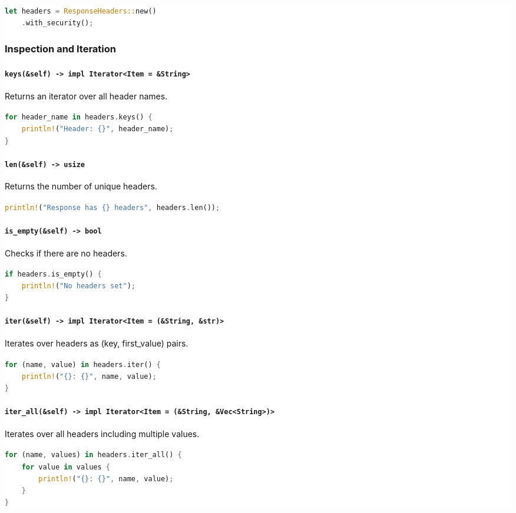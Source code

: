```rust
let headers = ResponseHeaders::new()
    .with_security();
```

### Inspection and Iteration

#### `keys(&self) -> impl Iterator<Item = &String>`

Returns an iterator over all header names.

```rust
for header_name in headers.keys() {
    println!("Header: {}", header_name);
}
```

#### `len(&self) -> usize`

Returns the number of unique headers.

```rust
println!("Response has {} headers", headers.len());
```

#### `is_empty(&self) -> bool`

Checks if there are no headers.

```rust
if headers.is_empty() {
    println!("No headers set");
}
```

#### `iter(&self) -> impl Iterator<Item = (&String, &str)>`

Iterates over headers as (key, first_value) pairs.

```rust
for (name, value) in headers.iter() {
    println!("{}: {}", name, value);
}
```

#### `iter_all(&self) -> impl Iterator<Item = (&String, &Vec<String>)>`

Iterates over all headers including multiple values.

```rust
for (name, values) in headers.iter_all() {
    for value in values {
        println!("{}: {}", name, value);
    }
}
```
